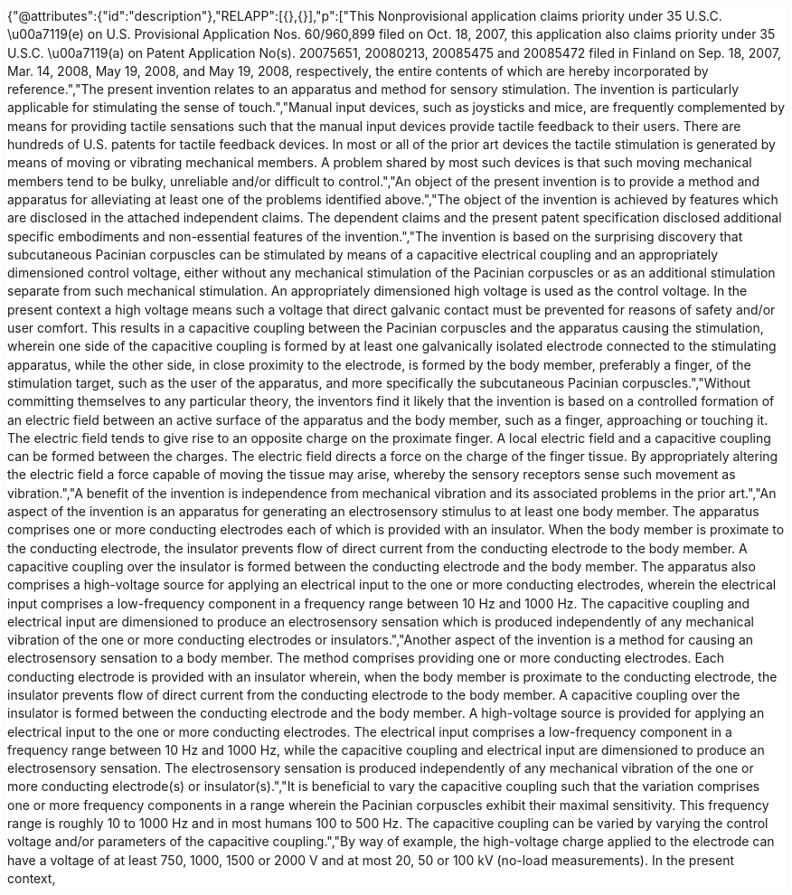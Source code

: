 {"@attributes":{"id":"description"},"RELAPP":[{},{}],"p":["This Nonprovisional application claims priority under 35 U.S.C. \u00a7119(e) on U.S. Provisional Application Nos. 60\/960,899 filed on Oct. 18, 2007, this application also claims priority under 35 U.S.C. \u00a7119(a) on Patent Application No(s). 20075651, 20080213, 20085475 and 20085472 filed in Finland on Sep. 18, 2007, Mar. 14, 2008, May 19, 2008, and May 19, 2008, respectively, the entire contents of which are hereby incorporated by reference.","The present invention relates to an apparatus and method for sensory stimulation. The invention is particularly applicable for stimulating the sense of touch.","Manual input devices, such as joysticks and mice, are frequently complemented by means for providing tactile sensations such that the manual input devices provide tactile feedback to their users. There are hundreds of U.S. patents for tactile feedback devices. In most or all of the prior art devices the tactile stimulation is generated by means of moving or vibrating mechanical members. A problem shared by most such devices is that such moving mechanical members tend to be bulky, unreliable and\/or difficult to control.","An object of the present invention is to provide a method and apparatus for alleviating at least one of the problems identified above.","The object of the invention is achieved by features which are disclosed in the attached independent claims. The dependent claims and the present patent specification disclosed additional specific embodiments and non-essential features of the invention.","The invention is based on the surprising discovery that subcutaneous Pacinian corpuscles can be stimulated by means of a capacitive electrical coupling and an appropriately dimensioned control voltage, either without any mechanical stimulation of the Pacinian corpuscles or as an additional stimulation separate from such mechanical stimulation. An appropriately dimensioned high voltage is used as the control voltage. In the present context a high voltage means such a voltage that direct galvanic contact must be prevented for reasons of safety and\/or user comfort. This results in a capacitive coupling between the Pacinian corpuscles and the apparatus causing the stimulation, wherein one side of the capacitive coupling is formed by at least one galvanically isolated electrode connected to the stimulating apparatus, while the other side, in close proximity to the electrode, is formed by the body member, preferably a finger, of the stimulation target, such as the user of the apparatus, and more specifically the subcutaneous Pacinian corpuscles.","Without committing themselves to any particular theory, the inventors find it likely that the invention is based on a controlled formation of an electric field between an active surface of the apparatus and the body member, such as a finger, approaching or touching it. The electric field tends to give rise to an opposite charge on the proximate finger. A local electric field and a capacitive coupling can be formed between the charges. The electric field directs a force on the charge of the finger tissue. By appropriately altering the electric field a force capable of moving the tissue may arise, whereby the sensory receptors sense such movement as vibration.","A benefit of the invention is independence from mechanical vibration and its associated problems in the prior art.","An aspect of the invention is an apparatus for generating an electrosensory stimulus to at least one body member. The apparatus comprises one or more conducting electrodes each of which is provided with an insulator. When the body member is proximate to the conducting electrode, the insulator prevents flow of direct current from the conducting electrode to the body member. A capacitive coupling over the insulator is formed between the conducting electrode and the body member. The apparatus also comprises a high-voltage source for applying an electrical input to the one or more conducting electrodes, wherein the electrical input comprises a low-frequency component in a frequency range between 10 Hz and 1000 Hz. The capacitive coupling and electrical input are dimensioned to produce an electrosensory sensation which is produced independently of any mechanical vibration of the one or more conducting electrodes or insulators.","Another aspect of the invention is a method for causing an electrosensory sensation to a body member. The method comprises providing one or more conducting electrodes. Each conducting electrode is provided with an insulator wherein, when the body member is proximate to the conducting electrode, the insulator prevents flow of direct current from the conducting electrode to the body member. A capacitive coupling over the insulator is formed between the conducting electrode and the body member. A high-voltage source is provided for applying an electrical input to the one or more conducting electrodes. The electrical input comprises a low-frequency component in a frequency range between 10 Hz and 1000 Hz, while the capacitive coupling and electrical input are dimensioned to produce an electrosensory sensation. The electrosensory sensation is produced independently of any mechanical vibration of the one or more conducting electrode(s) or insulator(s).","It is beneficial to vary the capacitive coupling such that the variation comprises one or more frequency components in a range wherein the Pacinian corpuscles exhibit their maximal sensitivity. This frequency range is roughly 10 to 1000 Hz and in most humans 100 to 500 Hz. The capacitive coupling can be varied by varying the control voltage and\/or parameters of the capacitive coupling.","By way of example, the high-voltage charge applied to the electrode can have a voltage of at least 750, 1000, 1500 or 2000 V and at most 20, 50 or 100 kV (no-load measurements). In the present context,